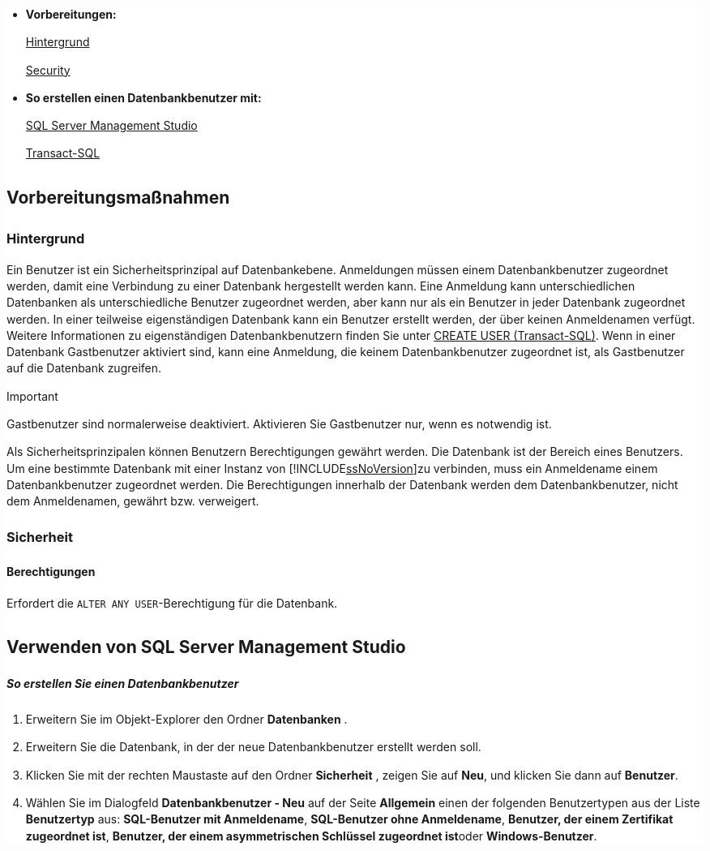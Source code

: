 -   **Vorbereitungen:**  
  
     [Hintergrund](#Restrictions)  
  
     [Security](#Security)  
  
-   **So erstellen einen Datenbankbenutzer mit:**  
  
     [SQL Server Management Studio](#SSMSProcedure)  
  
     [Transact-SQL](#TsqlProcedure)  
  
##  <a name="BeforeYouBegin"></a> Vorbereitungsmaßnahmen  
  
###  <a name="Restrictions"></a> Hintergrund  
 Ein Benutzer ist ein Sicherheitsprinzipal auf Datenbankebene. Anmeldungen müssen einem Datenbankbenutzer zugeordnet werden, damit eine Verbindung zu einer Datenbank hergestellt werden kann. Eine Anmeldung kann unterschiedlichen Datenbanken als unterschiedliche Benutzer zugeordnet werden, aber kann nur als ein Benutzer in jeder Datenbank zugeordnet werden. In einer teilweise eigenständigen Datenbank kann ein Benutzer erstellt werden, der über keinen Anmeldenamen verfügt. Weitere Informationen zu eigenständigen Datenbankbenutzern finden Sie unter [CREATE USER &#40;Transact-SQL&#41;](/sql/t-sql/statements/create-user-transact-sql). Wenn in einer Datenbank Gastbenutzer aktiviert sind, kann eine Anmeldung, die keinem Datenbankbenutzer zugeordnet ist, als Gastbenutzer auf die Datenbank zugreifen.  
  
> [!IMPORTANT]  
>  Gastbenutzer sind normalerweise deaktiviert. Aktivieren Sie Gastbenutzer nur, wenn es notwendig ist.  
  
 Als Sicherheitsprinzipalen können Benutzern Berechtigungen gewährt werden. Die Datenbank ist der Bereich eines Benutzers. Um eine bestimmte Datenbank mit einer Instanz von [!INCLUDE[ssNoVersion](../../../includes/ssnoversion-md.md)]zu verbinden, muss ein Anmeldename einem Datenbankbenutzer zugeordnet werden. Die Berechtigungen innerhalb der Datenbank werden dem Datenbankbenutzer, nicht dem Anmeldenamen, gewährt bzw. verweigert.  
  
###  <a name="Security"></a> Sicherheit  
  
####  <a name="Permissions"></a> Berechtigungen  
 Erfordert die `ALTER ANY USER`-Berechtigung für die Datenbank.  
  
##  <a name="SSMSProcedure"></a> Verwenden von SQL Server Management Studio  
  
##### <a name="to-create-a-database-user"></a>So erstellen Sie einen Datenbankbenutzer  
  
1.  Erweitern Sie im Objekt-Explorer den Ordner **Datenbanken** .  
  
2.  Erweitern Sie die Datenbank, in der der neue Datenbankbenutzer erstellt werden soll.  
  
3.  Klicken Sie mit der rechten Maustaste auf den Ordner **Sicherheit** , zeigen Sie auf **Neu**, und klicken Sie dann auf **Benutzer**.  
  
4.  Wählen Sie im Dialogfeld **Datenbankbenutzer - Neu** auf der Seite **Allgemein** einen der folgenden Benutzertypen aus der Liste **Benutzertyp** aus: **SQL-Benutzer mit Anmeldename**, **SQL-Benutzer ohne Anmeldename**, **Benutzer, der einem Zertifikat zugeordnet ist**, **Benutzer, der einem asymmetrischen Schlüssel zugeordnet ist**oder **Windows-Benutzer**.  
  